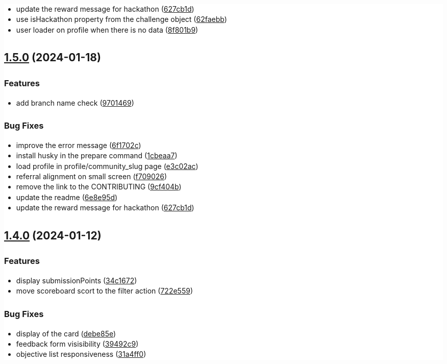 * update the reward message for hackathon ([627cb1d](https://github.com/dacadeorg/dacade-frontend-app/commit/627cb1d09d113a85f2e9863986658040d133f3c2))
* use isHackathon property from the challenge object ([62faebb](https://github.com/dacadeorg/dacade-frontend-app/commit/62faebb7412e617f6ccb1bf4b5bdc2aa6cbec7a7))
* user loader on profile when there is no data ([8f801b9](https://github.com/dacadeorg/dacade-frontend-app/commit/8f801b976feee1f29d7859e8ca2ddc61d7c1e428))

## [1.5.0](https://github.com/dacadeorg/dacade-frontend-app/compare/v1.4.0...v1.5.0) (2024-01-18)


### Features

* add branch name check ([9701469](https://github.com/dacadeorg/dacade-frontend-app/commit/9701469b5e339a361b8ca41a8673bc079c948393))


### Bug Fixes

* improve the error message ([6f1702c](https://github.com/dacadeorg/dacade-frontend-app/commit/6f1702c1626c428fc676eaf6126f5ab2540c7c97))
* install husky in the prepare command ([1cbeaa7](https://github.com/dacadeorg/dacade-frontend-app/commit/1cbeaa73a265d061bf973d06a18fb5b1e317e91e))
* load profile in profile/community_slug page ([e3c02ac](https://github.com/dacadeorg/dacade-frontend-app/commit/e3c02ac7abdbf07c8645760edbe5c3934ec9f7a9))
* referral alignment on small screen ([f709026](https://github.com/dacadeorg/dacade-frontend-app/commit/f709026b46f64d723387d2bae4d2c8937c5826a0))
* remove the link to the CONTRIBUTING ([9cf404b](https://github.com/dacadeorg/dacade-frontend-app/commit/9cf404b9c498d6bd3d486c0ad7c511673a66222e))
* update the readme ([6e8e95d](https://github.com/dacadeorg/dacade-frontend-app/commit/6e8e95d183c1fb1301c722463ddfc285f98ed3d7))
* update the reward message for hackathon ([627cb1d](https://github.com/dacadeorg/dacade-frontend-app/commit/627cb1d09d113a85f2e9863986658040d133f3c2))

## [1.4.0](https://github.com/dacadeorg/dacade-frontend-app/compare/v1.3.1...v1.4.0) (2024-01-12)


### Features

* display submissionPoints ([34c1672](https://github.com/dacadeorg/dacade-frontend-app/commit/34c16723a06b93a89c5d71687f079f9f554dffe3))
* move scoreboard scort to the filter action ([722e559](https://github.com/dacadeorg/dacade-frontend-app/commit/722e559c6f6b51a6fada6974625c3b3ea76a1466))


### Bug Fixes

* display of the card ([debe85e](https://github.com/dacadeorg/dacade-frontend-app/commit/debe85ede84bd8b67f280895a59ad97f5e83f539))
* feedback form visisibility ([39492c9](https://github.com/dacadeorg/dacade-frontend-app/commit/39492c99a0bb8ee21a9e608d6c344193bbdce282))
* objective list responsiveness ([31a4ff0](https://github.com/dacadeorg/dacade-frontend-app/commit/31a4ff0540904b968a6f67d91b126c514d24f73a))
